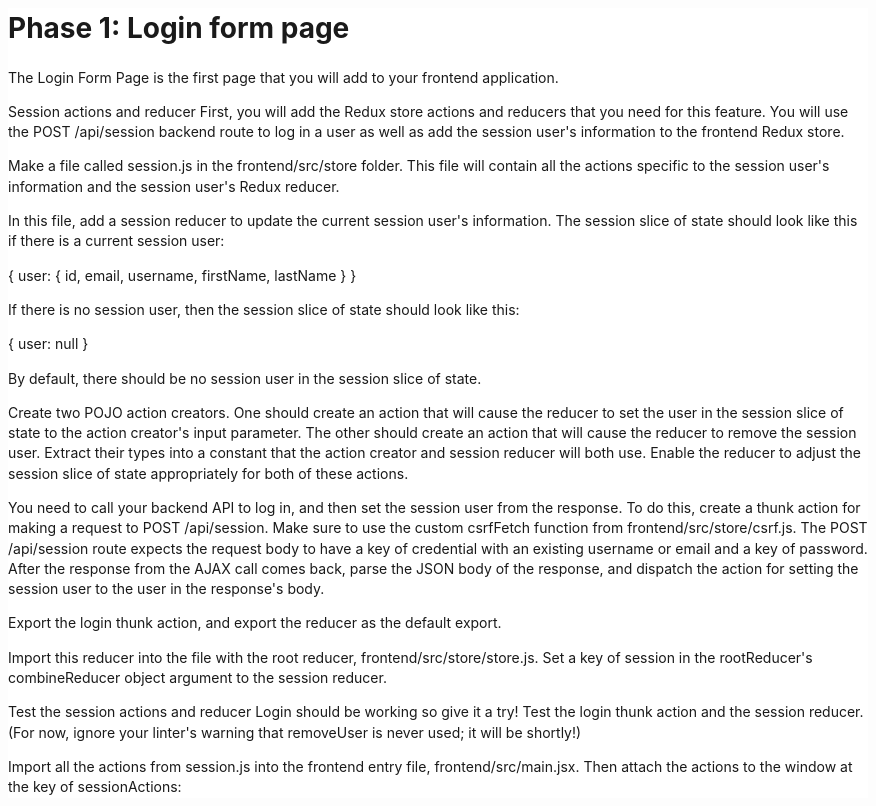 # Phase 1: Login form page

The Login Form Page is the first page that you will add to your frontend application.

Session actions and reducer
First, you will add the Redux store actions and reducers that you need for this feature. You will use the POST /api/session backend route to log in a user as well as add the session user's information to the frontend Redux store.

Make a file called session.js in the frontend/src/store folder. This file will contain all the actions specific to the session user's information and the session user's Redux reducer.

In this file, add a session reducer to update the current session user's information. The session slice of state should look like this if there is a current session user:

{
  user: {
    id,
    email,
    username,
    firstName,
    lastName
  }
}

If there is no session user, then the session slice of state should look like this:

{
  user: null
}

By default, there should be no session user in the session slice of state.

Create two POJO action creators. One should create an action that will cause the reducer to set the user in the session slice of state to the action creator's input parameter. The other should create an action that will cause the reducer to remove the session user. Extract their types into a constant that the action creator and session reducer will both use. Enable the reducer to adjust the session slice of state appropriately for both of these actions.

You need to call your backend API to log in, and then set the session user from the response. To do this, create a thunk action for making a request to POST /api/session. Make sure to use the custom csrfFetch function from frontend/src/store/csrf.js. The POST /api/session route expects the request body to have a key of credential with an existing username or email and a key of password. After the response from the AJAX call comes back, parse the JSON body of the response, and dispatch the action for setting the session user to the user in the response's body.

Export the login thunk action, and export the reducer as the default export.

Import this reducer into the file with the root reducer, frontend/src/store/store.js. Set a key of session in the rootReducer's combineReducer object argument to the session reducer.

Test the session actions and reducer
Login should be working so give it a try! Test the login thunk action and the session reducer. (For now, ignore your linter's warning that removeUser is never used; it will be shortly!)

Import all the actions from session.js into the frontend entry file, frontend/src/main.jsx. Then attach the actions to the window at the key of sessionActions:
